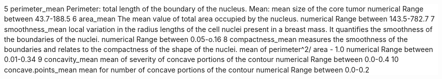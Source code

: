 <tr>
    <th>5</th> 
    <th>perimeter_mean</th>
    <th>Perimeter: total length of the boundary of the nucleus. Mean: mean size of the core tumor</th>
    <th>numerical</th> 
    <th>Range between 43.7-188.5</th> 
</tr>
  
<tr>
    <th>6</th> 
    <th>area_mean</th>
    <th>The mean value of total area occupied by the nucleus. 
</th>
    <th>numerical</th> 
    <th>Range between 143.5-782.7</th> 
</tr>

<tr>
    <th>7</th> 
    <th>smoothness_mean</th>
    <th>local variation in the radius lengths of the cell nuclei present in a breast mass. It quantifies the smoothness of the boundaries of the nuclei. 
</th>
    <th>numerical</th> 
    <th>Range between 0.05-o.16</th> 
</tr> 
    
<tr>
    <th>8</th> 
    <th>compactness_mean</th>
    <th>measures the smoothness of the boundaries and relates to the compactness of the shape of the nuclei. mean of perimeter^2/ area - 1.0 
</th>
    <th>numerical</th> 
    <th>Range between 0.01-0.34</th> 
</tr>
  
<tr>
    <th>9</th> 
    <th>concavity_mean</th>
    <th>mean of severity of concave portions of the contour 
</th>
    <th>numerical</th> 
    <th>Range between 0.0-0.4</th> 
</tr>

<tr>
    <th>10</th> 
    <th>concave.points_mean</th>
    <th>mean for number of concave portions of the contour 
</th>
    <th>numerical</th> 
    <th>Range between 0.0-0.2</th> 
</tr>  
    